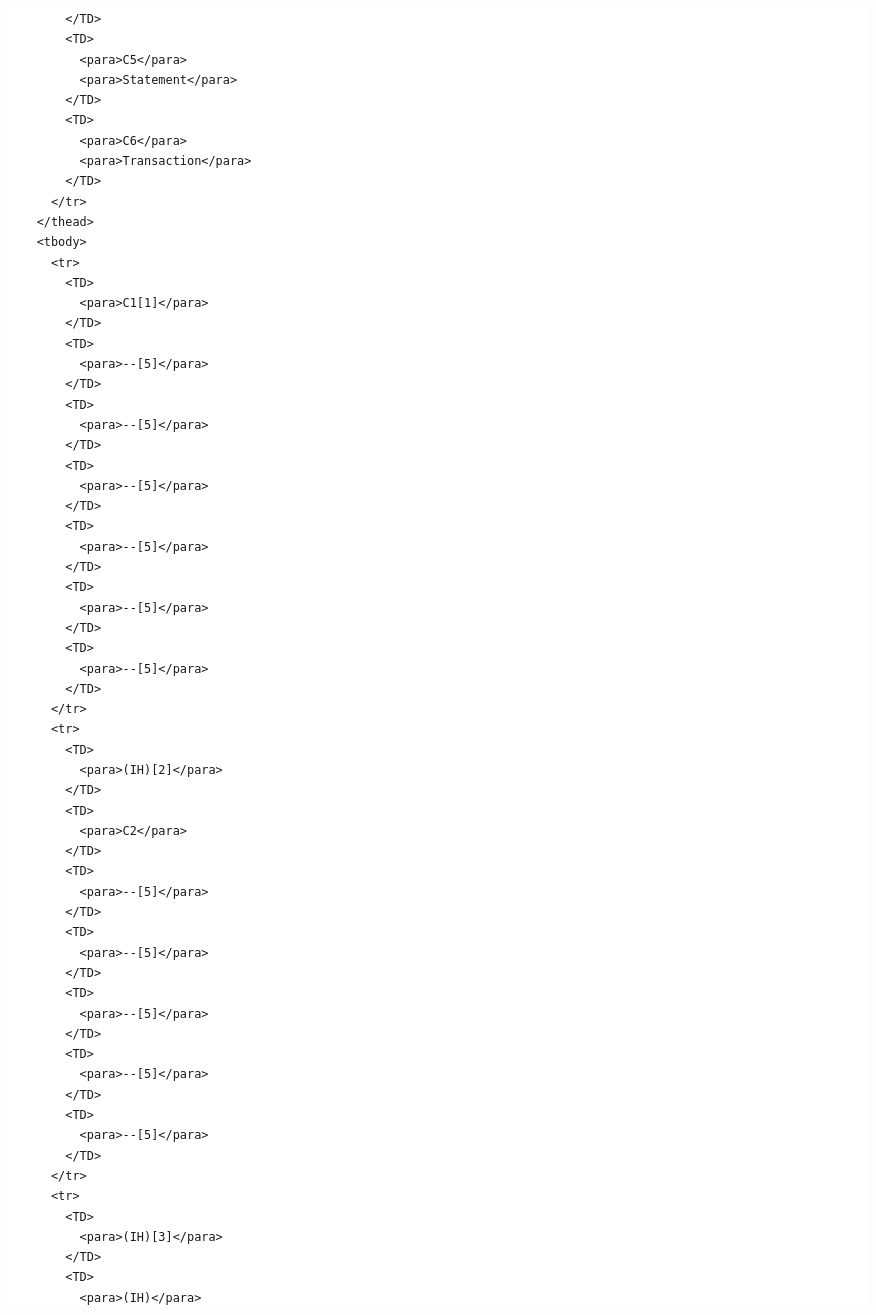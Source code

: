             </TD>
            <TD>
              <para>C5</para>
              <para>Statement</para>
            </TD>
            <TD>
              <para>C6</para>
              <para>Transaction</para>
            </TD>
          </tr>
        </thead>
        <tbody>
          <tr>
            <TD>
              <para>C1[1]</para>
            </TD>
            <TD>
              <para>--[5]</para>
            </TD>
            <TD>
              <para>--[5]</para>
            </TD>
            <TD>
              <para>--[5]</para>
            </TD>
            <TD>
              <para>--[5]</para>
            </TD>
            <TD>
              <para>--[5]</para>
            </TD>
            <TD>
              <para>--[5]</para>
            </TD>
          </tr>
          <tr>
            <TD>
              <para>(IH)[2]</para>
            </TD>
            <TD>
              <para>C2</para>
            </TD>
            <TD>
              <para>--[5]</para>
            </TD>
            <TD>
              <para>--[5]</para>
            </TD>
            <TD>
              <para>--[5]</para>
            </TD>
            <TD>
              <para>--[5]</para>
            </TD>
            <TD>
              <para>--[5]</para>
            </TD>
          </tr>
          <tr>
            <TD>
              <para>(IH)[3]</para>
            </TD>
            <TD>
              <para>(IH)</para>
